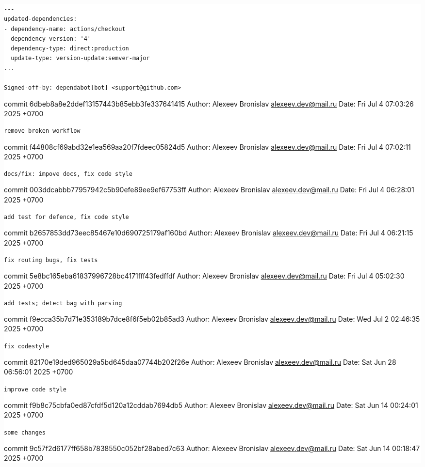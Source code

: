     ---
    updated-dependencies:
    - dependency-name: actions/checkout
      dependency-version: '4'
      dependency-type: direct:production
      update-type: version-update:semver-major
    ...
    
    Signed-off-by: dependabot[bot] <support@github.com>

commit 6dbeb8a8e2ddef13157443b85ebb3fe337641415
Author: Alexeev Bronislav <alexeev.dev@mail.ru>
Date:   Fri Jul 4 07:03:26 2025 +0700

    remove broken workflow

commit f44808cf69abd32e1ea569aa20f7fdeec05824d5
Author: Alexeev Bronislav <alexeev.dev@mail.ru>
Date:   Fri Jul 4 07:02:11 2025 +0700

    docs/fix: impove docs, fix code style

commit 003ddcabbb77957942c5b90efe89ee9ef67753ff
Author: Alexeev Bronislav <alexeev.dev@mail.ru>
Date:   Fri Jul 4 06:28:01 2025 +0700

    add test for defence, fix code style

commit b2657853dd73eec85467e10d690725179af160bd
Author: Alexeev Bronislav <alexeev.dev@mail.ru>
Date:   Fri Jul 4 06:21:15 2025 +0700

    fix routing bugs, fix tests

commit 5e8bc165eba61837996728bc4171fff43fedffdf
Author: Alexeev Bronislav <alexeev.dev@mail.ru>
Date:   Fri Jul 4 05:02:30 2025 +0700

    add tests; detect bag with parsing

commit f9ecca35b7d71e353189b7dce8f6f5eb02b85ad3
Author: Alexeev Bronislav <alexeev.dev@mail.ru>
Date:   Wed Jul 2 02:46:35 2025 +0700

    fix codestyle

commit 82170e19ded965029a5bd645daa07744b202f26e
Author: Alexeev Bronislav <alexeev.dev@mail.ru>
Date:   Sat Jun 28 06:56:01 2025 +0700

    improve code style

commit f9b8c75cbfa0ed87cfdf5d120a12cddab7694db5
Author: Alexeev Bronislav <alexeev.dev@mail.ru>
Date:   Sat Jun 14 00:24:01 2025 +0700

    some changes

commit 9c57f2d6177ff658b7838550c052bf28abed7c63
Author: Alexeev Bronislav <alexeev.dev@mail.ru>
Date:   Sat Jun 14 00:18:47 2025 +0700
